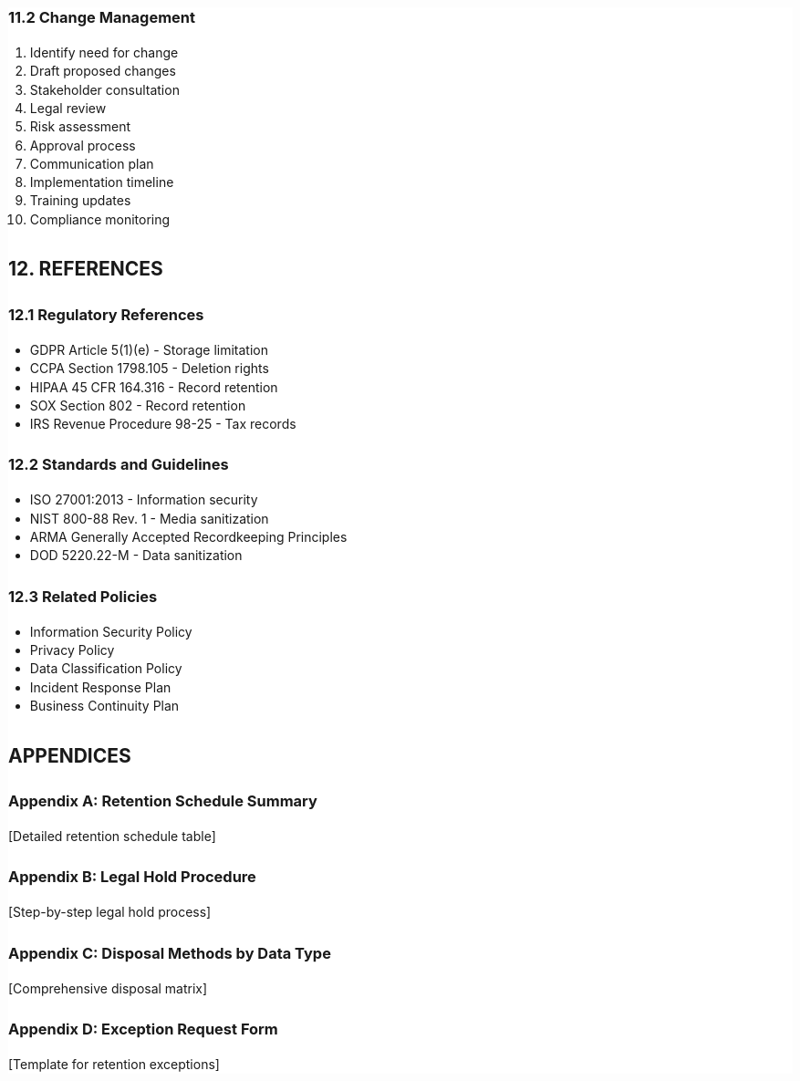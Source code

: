 ### 11.2 Change Management

1. Identify need for change
2. Draft proposed changes
3. Stakeholder consultation
4. Legal review
5. Risk assessment
6. Approval process
7. Communication plan
8. Implementation timeline
9. Training updates
10. Compliance monitoring

## 12. REFERENCES

### 12.1 Regulatory References

- GDPR Article 5(1)(e) - Storage limitation
- CCPA Section 1798.105 - Deletion rights
- HIPAA 45 CFR 164.316 - Record retention
- SOX Section 802 - Record retention
- IRS Revenue Procedure 98-25 - Tax records

### 12.2 Standards and Guidelines

- ISO 27001:2013 - Information security
- NIST 800-88 Rev. 1 - Media sanitization
- ARMA Generally Accepted Recordkeeping Principles
- DOD 5220.22-M - Data sanitization

### 12.3 Related Policies

- Information Security Policy
- Privacy Policy
- Data Classification Policy
- Incident Response Plan
- Business Continuity Plan

## APPENDICES

### Appendix A: Retention Schedule Summary
[Detailed retention schedule table]

### Appendix B: Legal Hold Procedure
[Step-by-step legal hold process]

### Appendix C: Disposal Methods by Data Type
[Comprehensive disposal matrix]

### Appendix D: Exception Request Form
[Template for retention exceptions]
